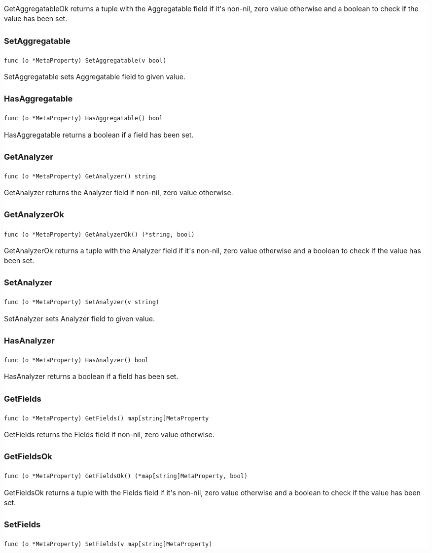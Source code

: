 GetAggregatableOk returns a tuple with the Aggregatable field if it's non-nil, zero value otherwise
and a boolean to check if the value has been set.

### SetAggregatable

`func (o *MetaProperty) SetAggregatable(v bool)`

SetAggregatable sets Aggregatable field to given value.

### HasAggregatable

`func (o *MetaProperty) HasAggregatable() bool`

HasAggregatable returns a boolean if a field has been set.

### GetAnalyzer

`func (o *MetaProperty) GetAnalyzer() string`

GetAnalyzer returns the Analyzer field if non-nil, zero value otherwise.

### GetAnalyzerOk

`func (o *MetaProperty) GetAnalyzerOk() (*string, bool)`

GetAnalyzerOk returns a tuple with the Analyzer field if it's non-nil, zero value otherwise
and a boolean to check if the value has been set.

### SetAnalyzer

`func (o *MetaProperty) SetAnalyzer(v string)`

SetAnalyzer sets Analyzer field to given value.

### HasAnalyzer

`func (o *MetaProperty) HasAnalyzer() bool`

HasAnalyzer returns a boolean if a field has been set.

### GetFields

`func (o *MetaProperty) GetFields() map[string]MetaProperty`

GetFields returns the Fields field if non-nil, zero value otherwise.

### GetFieldsOk

`func (o *MetaProperty) GetFieldsOk() (*map[string]MetaProperty, bool)`

GetFieldsOk returns a tuple with the Fields field if it's non-nil, zero value otherwise
and a boolean to check if the value has been set.

### SetFields

`func (o *MetaProperty) SetFields(v map[string]MetaProperty)`
